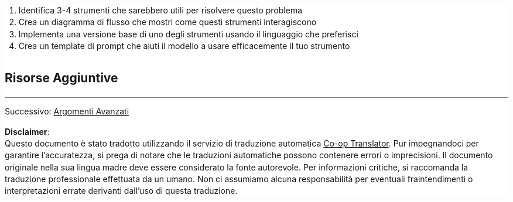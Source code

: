 1. Identifica 3-4 strumenti che sarebbero utili per risolvere questo problema
2. Crea un diagramma di flusso che mostri come questi strumenti interagiscono
3. Implementa una versione base di uno degli strumenti usando il linguaggio che preferisci
4. Crea un template di prompt che aiuti il modello a usare efficacemente il tuo strumento

## Risorse Aggiuntive


---

Successivo: [Argomenti Avanzati](../05-AdvancedTopics/README.md)

**Disclaimer**:  
Questo documento è stato tradotto utilizzando il servizio di traduzione automatica [Co-op Translator](https://github.com/Azure/co-op-translator). Pur impegnandoci per garantire l’accuratezza, si prega di notare che le traduzioni automatiche possono contenere errori o imprecisioni. Il documento originale nella sua lingua madre deve essere considerato la fonte autorevole. Per informazioni critiche, si raccomanda la traduzione professionale effettuata da un umano. Non ci assumiamo alcuna responsabilità per eventuali fraintendimenti o interpretazioni errate derivanti dall’uso di questa traduzione.